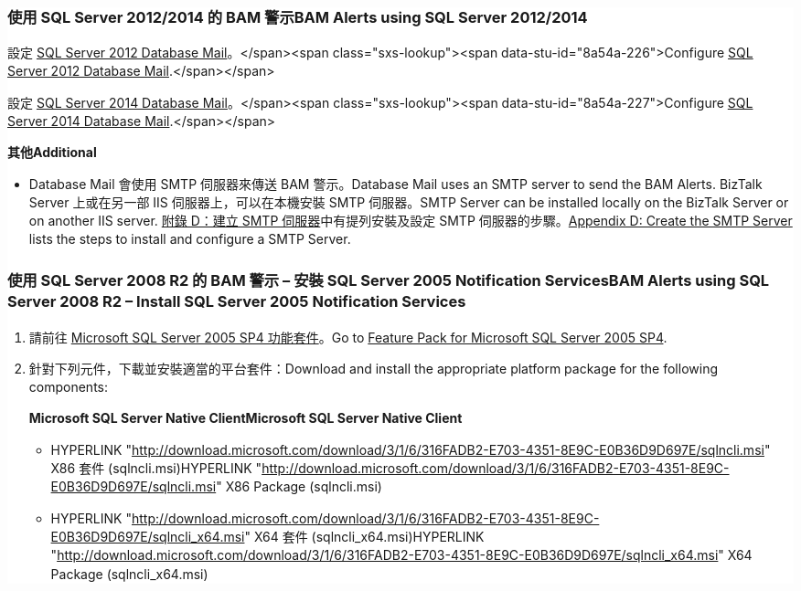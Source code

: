 ###  <a name="BKMK_DBMail"></a> <span data-ttu-id="8a54a-225">使用 SQL Server 2012/2014 的 BAM 警示</span><span class="sxs-lookup"><span data-stu-id="8a54a-225">BAM Alerts using SQL Server 2012/2014</span></span>  
 <span data-ttu-id="8a54a-226">設定 [SQL Server 2012 Database Mail](http://msdn.microsoft.com/library/hh245116\(v=sql.110\).aspx)。</span><span class="sxs-lookup"><span data-stu-id="8a54a-226">Configure [SQL Server 2012 Database Mail](http://msdn.microsoft.com/library/hh245116\(v=sql.110\).aspx).</span></span>  
  
 <span data-ttu-id="8a54a-227">設定 [SQL Server 2014 Database Mail](http://msdn.microsoft.com/library/hh245116\(v=sql.120\).aspx)。</span><span class="sxs-lookup"><span data-stu-id="8a54a-227">Configure [SQL Server 2014 Database Mail](http://msdn.microsoft.com/library/hh245116\(v=sql.120\).aspx).</span></span>  
  
 <span data-ttu-id="8a54a-228">**其他**</span><span class="sxs-lookup"><span data-stu-id="8a54a-228">**Additional**</span></span>  
  
-   <span data-ttu-id="8a54a-229">Database Mail 會使用 SMTP 伺服器來傳送 BAM 警示。</span><span class="sxs-lookup"><span data-stu-id="8a54a-229">Database Mail uses an SMTP server to send the BAM Alerts.</span></span> <span data-ttu-id="8a54a-230">BizTalk Server 上或在另一部 IIS 伺服器上，可以在本機安裝 SMTP 伺服器。</span><span class="sxs-lookup"><span data-stu-id="8a54a-230">SMTP Server can be installed locally on the BizTalk Server or on another IIS server.</span></span> <span data-ttu-id="8a54a-231">[附錄 D：建立 SMTP 伺服器](../install-and-config-guides/appendix-d-create-the-smtp-server.md)中有提列安裝及設定 SMTP 伺服器的步驟。</span><span class="sxs-lookup"><span data-stu-id="8a54a-231">[Appendix D: Create the SMTP Server](../install-and-config-guides/appendix-d-create-the-smtp-server.md) lists the steps to install and configure a SMTP Server.</span></span>  
  
###  <a name="BKMK_SSNS"></a> <span data-ttu-id="8a54a-232">使用 SQL Server 2008 R2 的 BAM 警示 – 安裝 SQL Server 2005 Notification Services</span><span class="sxs-lookup"><span data-stu-id="8a54a-232">BAM Alerts using SQL Server 2008 R2 – Install SQL Server 2005 Notification Services</span></span>  
  
1.  <span data-ttu-id="8a54a-233">請前往 [Microsoft SQL Server 2005 SP4 功能套件](http://go.microsoft.com/fwlink/p/?LinkId=286285)。</span><span class="sxs-lookup"><span data-stu-id="8a54a-233">Go to [Feature Pack for Microsoft SQL Server 2005 SP4](http://go.microsoft.com/fwlink/p/?LinkId=286285).</span></span>  
  
2.  <span data-ttu-id="8a54a-234">針對下列元件，下載並安裝適當的平台套件：</span><span class="sxs-lookup"><span data-stu-id="8a54a-234">Download and install the appropriate platform package for the following components:</span></span>  
  
     <span data-ttu-id="8a54a-235">**Microsoft SQL Server Native Client**</span><span class="sxs-lookup"><span data-stu-id="8a54a-235">**Microsoft SQL Server Native Client**</span></span>  
  
    -   <span data-ttu-id="8a54a-236">HYPERLINK "http://download.microsoft.com/download/3/1/6/316FADB2-E703-4351-8E9C-E0B36D9D697E/sqlncli.msi" X86 套件 (sqlncli.msi)</span><span class="sxs-lookup"><span data-stu-id="8a54a-236">HYPERLINK "http://download.microsoft.com/download/3/1/6/316FADB2-E703-4351-8E9C-E0B36D9D697E/sqlncli.msi" X86 Package (sqlncli.msi)</span></span>  
  
    -   <span data-ttu-id="8a54a-237">HYPERLINK "http://download.microsoft.com/download/3/1/6/316FADB2-E703-4351-8E9C-E0B36D9D697E/sqlncli_x64.msi" X64 套件 (sqlncli_x64.msi)</span><span class="sxs-lookup"><span data-stu-id="8a54a-237">HYPERLINK "http://download.microsoft.com/download/3/1/6/316FADB2-E703-4351-8E9C-E0B36D9D697E/sqlncli_x64.msi" X64 Package (sqlncli_x64.msi)</span></span>  
  